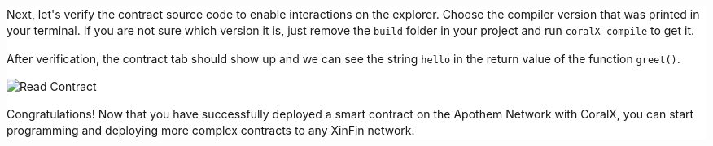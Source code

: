 Next, let's verify the contract source code to enable interactions on the explorer. Choose the compiler version that was printed in your terminal. If you are not sure which version it is, just remove the `build` folder in your project and run `coralX compile` to get it.

After verification, the contract tab should show up and we can see the string `hello` in the return value of the function `greet()`.

![Read Contract](https://user-images.githubusercontent.com/14329097/191020035-96dbdb42-418b-46eb-9490-936fafe0a471.png)

Congratulations! Now that you have successfully deployed a smart contract on the Apothem Network with CoralX, you can start programming and deploying more complex contracts to any XinFin network.
